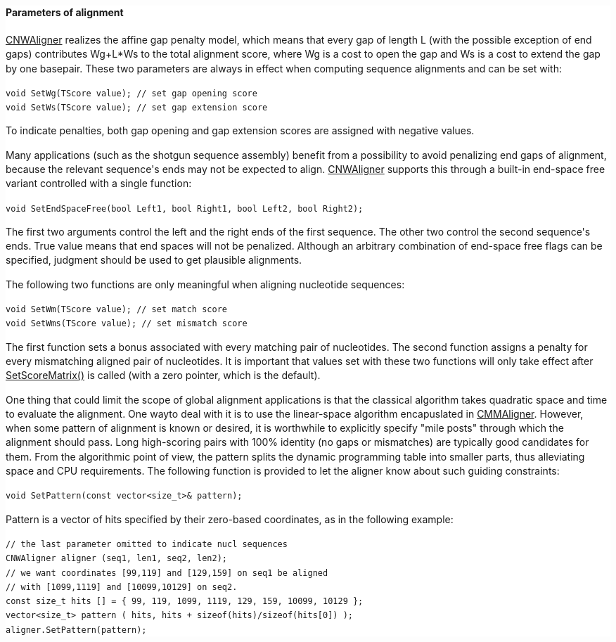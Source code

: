 <a name="ch_algoalign.setup"></a>

#### Parameters of alignment

[CNWAligner](https://www.ncbi.nlm.nih.gov/IEB/ToolBox/CPP_DOC/lxr/ident?i=CNWAligner) realizes the affine gap penalty model, which means that every gap of length L (with the possible exception of end gaps) contributes Wg+L\*Ws to the total alignment score, where Wg is a cost to open the gap and Ws is a cost to extend the gap by one basepair. These two parameters are always in effect when computing sequence alignments and can be set with:

    void SetWg(TScore value); // set gap opening score
    void SetWs(TScore value); // set gap extension score

To indicate penalties, both gap opening and gap extension scores are assigned with negative values.

Many applications (such as the shotgun sequence assembly) benefit from a possibility to avoid penalizing end gaps of alignment, because the relevant sequence's ends may not be expected to align. [CNWAligner](https://www.ncbi.nlm.nih.gov/IEB/ToolBox/CPP_DOC/lxr/ident?i=CNWAligner) supports this through a built-in end-space free variant controlled with a single function:

    void SetEndSpaceFree(bool Left1, bool Right1, bool Left2, bool Right2);

The first two arguments control the left and the right ends of the first sequence. The other two control the second sequence's ends. True value means that end spaces will not be penalized. Although an arbitrary combination of end-space free flags can be specified, judgment should be used to get plausible alignments.

The following two functions are only meaningful when aligning nucleotide sequences:

    void SetWm(TScore value); // set match score
    void SetWms(TScore value); // set mismatch score

The first function sets a bonus associated with every matching pair of nucleotides. The second function assigns a penalty for every mismatching aligned pair of nucleotides. It is important that values set with these two functions will only take effect after [SetScoreMatrix()](https://www.ncbi.nlm.nih.gov/IEB/ToolBox/CPP_DOC/lxr/ident?i=SetScoreMatrix) is called (with a zero pointer, which is the default).

One thing that could limit the scope of global alignment applications is that the classical algorithm takes quadratic space and time to evaluate the alignment. One wayto deal with it is to use the linear-space algorithm encapuslated in [CMMAligner](https://www.ncbi.nlm.nih.gov/IEB/ToolBox/CPP_DOC/lxr/ident?i=CMMAligner). However, when some pattern of alignment is known or desired, it is worthwhile to explicitly specify "mile posts" through which the alignment should pass. Long high-scoring pairs with 100% identity (no gaps or mismatches) are typically good candidates for them. From the algorithmic point of view, the pattern splits the dynamic programming table into smaller parts, thus alleviating space and CPU requirements. The following function is provided to let the aligner know about such guiding constraints:

    void SetPattern(const vector<size_t>& pattern);

Pattern is a vector of hits specified by their zero-based coordinates, as in the following example:

    // the last parameter omitted to indicate nucl sequences
    CNWAligner aligner (seq1, len1, seq2, len2);
    // we want coordinates [99,119] and [129,159] on seq1 be aligned
    // with [1099,1119] and [10099,10129] on seq2.
    const size_t hits [] = { 99, 119, 1099, 1119, 129, 159, 10099, 10129 };
    vector<size_t> pattern ( hits, hits + sizeof(hits)/sizeof(hits[0]) );
    aligner.SetPattern(pattern);
